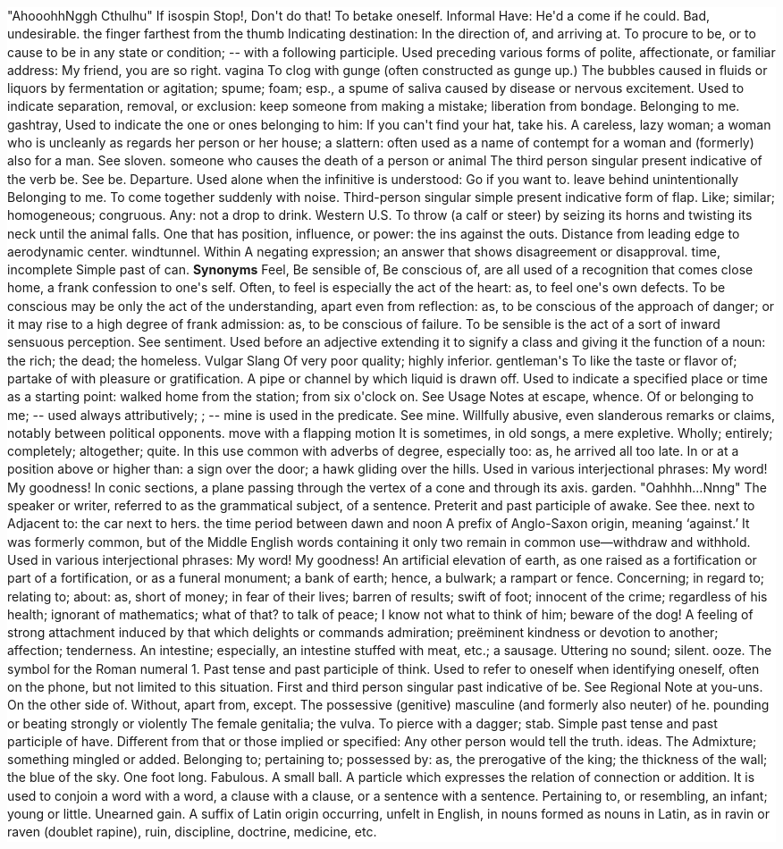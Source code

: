  "AhooohhNggh Cthulhu" If isospin Stop!, Don't do that! To betake oneself. Informal   Have:  He'd a come if he could.  Bad, undesirable. the finger farthest from the thumb Indicating destination: In the direction of, and arriving at. To procure to be, or to cause to be in any state or condition; -- with a following participle. Used preceding various forms of polite, affectionate, or familiar address:  My friend, you are so right.  vagina To clog with gunge (often constructed as gunge up.) The bubbles caused in fluids or liquors by fermentation or agitation; spume; foam; esp., a spume of saliva caused by disease or nervous excitement. Used to indicate separation, removal, or exclusion:  keep someone from making a mistake; liberation from bondage.  Belonging to me. gashtray, Used to indicate the one or ones belonging to him:  If you can't find your hat, take his.  A careless, lazy woman; a woman who is uncleanly as regards her person or her house; a slattern: often used as a name of contempt for a woman and (formerly) also for a man. See sloven. someone who causes the death of a person or animal The third person singular present indicative of the verb be. See be. Departure. Used alone when the infinitive is understood:  Go if you want to.  leave behind unintentionally Belonging to me. To come together suddenly with noise. Third-person singular simple present indicative form of flap. Like; similar; homogeneous; congruous. Any:  not a drop to drink.  Western U.S.   To throw (a calf or steer) by seizing its horns and twisting its neck until the animal falls. One that has position, influence, or power:  the ins against the outs.  Distance from leading edge to aerodynamic center. windtunnel. Within A negating expression; an answer that shows disagreement or disapproval. time, incomplete Simple past of can. <strong>Synonyms</strong> Feel, Be sensible of, Be conscious of, are all used of a recognition that comes close home, a frank confession to one's self. Often, to feel is especially the act of the heart: as, to feel one's own defects. To be conscious may be only the act of the understanding, apart even from reflection: as, to be conscious of the approach of danger; or it may rise to a high degree of frank admission: as, to be conscious of failure. To be sensible is the act of a sort of inward sensuous perception. See sentiment. Used before an adjective extending it to signify a class and giving it the function of a noun:  the rich; the dead; the homeless.  Vulgar Slang   Of very poor quality; highly inferior. gentleman's To like the taste or flavor of; partake of with pleasure or gratification. A pipe or channel by which liquid is drawn off. Used to indicate a specified place or time as a starting point:  walked home from the station; from six o'clock on.  See Usage Notes at escape, whence. Of or belonging to me; -- used always attributively; ; -- mine is used in the predicate. See mine. Willfully abusive, even slanderous remarks or claims, notably between political opponents. move with a flapping motion It is sometimes, in old songs, a mere expletive. Wholly; entirely; completely; altogether; quite. In this use common with adverbs of degree, especially too: as, he arrived all too late. In or at a position above or higher than:  a sign over the door; a hawk gliding over the hills.  Used in various interjectional phrases:  My word! My goodness!  In conic sections, a plane passing through the vertex of a cone and through its axis. garden. "Oahhhh...Nnng" The speaker or writer, referred to as the grammatical subject, of a sentence. Preterit and past participle of awake. See thee. next to  Adjacent to:  the car next to hers.  the time period between dawn and noon A prefix of Anglo-Saxon origin, meaning ‘against.’ It was formerly common, but of the Middle English words containing it only two remain in common use—withdraw and withhold. Used in various interjectional phrases:  My word! My goodness!  An artificial elevation of earth, as one raised as a fortification or part of a fortification, or as a funeral monument; a bank of earth; hence, a bulwark; a rampart or fence. Concerning; in regard to; relating to; about: as, short of money; in fear of their lives; barren of results; swift of foot; innocent of the crime; regardless of his health; ignorant of mathematics; what of that? to talk of peace; I know not what to think of him; beware of the dog! A feeling of strong attachment induced by that which delights or commands admiration; preëminent kindness or devotion to another; affection; tenderness. An intestine; especially, an intestine stuffed with meat, etc.; a sausage. Uttering no sound; silent. ooze. The symbol for the Roman numeral 1. Past tense and past participle of think. Used to refer to oneself when identifying oneself, often on the phone, but not limited to this situation. First and third person singular past indicative of be.  See Regional Note at you-uns. On the other side of. Without, apart from, except. The possessive (genitive) masculine (and formerly also neuter) of he. pounding or beating strongly or violently The female genitalia; the vulva. To pierce with a dagger; stab. Simple past tense and past participle of have. Different from that or those implied or specified:  Any other person would tell the truth.  ideas. The Admixture; something mingled or added. Belonging to; pertaining to; possessed by: as, the prerogative of the king; the thickness of the wall; the blue of the sky. One foot long. Fabulous. A small ball. A particle which expresses the relation of connection or addition. It is used to conjoin a word with a word, a clause with a clause, or a sentence with a sentence. Pertaining to, or resembling, an infant; young or little. Unearned gain. A suffix of Latin origin occurring, unfelt in English, in nouns formed as nouns in Latin, as in ravin or raven (doublet rapine), ruin, discipline, doctrine, medicine, etc.